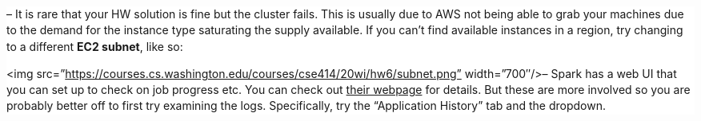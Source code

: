 – It is rare that your HW solution is fine but the cluster fails. This is usually due to AWS not being able to grab your machines due to the demand for the instance type saturating the supply available. If you can’t find available instances in a region, try changing to a different **EC2 subnet**, like so:

&lt;img src=”https://courses.cs.washington.edu/courses/cse414/20wi/hw6/subnet.png” width=”700″/&gt;– Spark has a web UI that you can set up to check on job progress etc. You can check out [their webpage](http://docs.aws.amazon.com/emr/latest/ManagementGuide/emr-web-interfaces.html) for details. But these are more involved so you are probably better off to first try examining the logs.  Specifically, try the “Application History” tab and the dropdown.